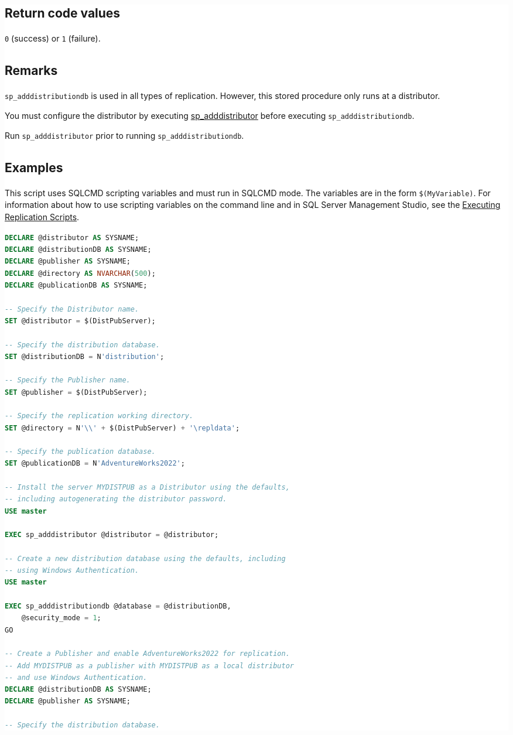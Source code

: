 ## Return code values

`0` (success) or `1` (failure).

## Remarks

`sp_adddistributiondb` is used in all types of replication. However, this stored procedure only runs at a distributor.

You must configure the distributor by executing [sp_adddistributor](sp-adddistributor-transact-sql.md) before executing `sp_adddistributiondb`.

Run `sp_adddistributor` prior to running `sp_adddistributiondb`.

## Examples

This script uses SQLCMD scripting variables and must run in SQLCMD mode. The variables are in the form `$(MyVariable)`. For information about how to use scripting variables on the command line and in SQL Server Management Studio, see the [Executing Replication Scripts](../replication/concepts/replication-system-stored-procedures-concepts.md#executing-replication-scripts).

```sql
DECLARE @distributor AS SYSNAME;
DECLARE @distributionDB AS SYSNAME;
DECLARE @publisher AS SYSNAME;
DECLARE @directory AS NVARCHAR(500);
DECLARE @publicationDB AS SYSNAME;

-- Specify the Distributor name.
SET @distributor = $(DistPubServer);

-- Specify the distribution database.
SET @distributionDB = N'distribution';

-- Specify the Publisher name.
SET @publisher = $(DistPubServer);

-- Specify the replication working directory.
SET @directory = N'\\' + $(DistPubServer) + '\repldata';

-- Specify the publication database.
SET @publicationDB = N'AdventureWorks2022';

-- Install the server MYDISTPUB as a Distributor using the defaults,
-- including autogenerating the distributor password.
USE master

EXEC sp_adddistributor @distributor = @distributor;

-- Create a new distribution database using the defaults, including
-- using Windows Authentication.
USE master

EXEC sp_adddistributiondb @database = @distributionDB,
    @security_mode = 1;
GO

-- Create a Publisher and enable AdventureWorks2022 for replication.
-- Add MYDISTPUB as a publisher with MYDISTPUB as a local distributor
-- and use Windows Authentication.
DECLARE @distributionDB AS SYSNAME;
DECLARE @publisher AS SYSNAME;

-- Specify the distribution database.
```